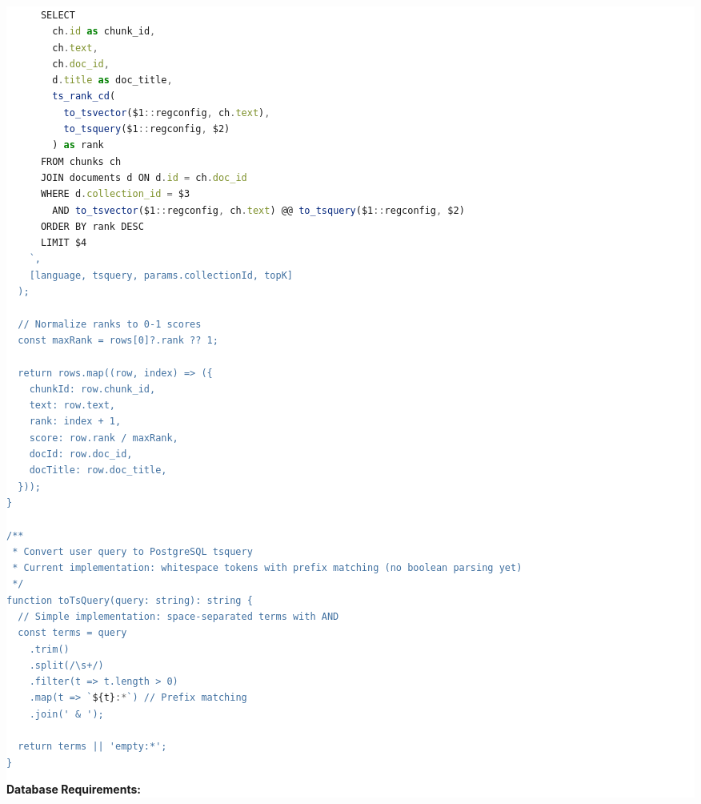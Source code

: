 ```typescript
      SELECT
        ch.id as chunk_id,
        ch.text,
        ch.doc_id,
        d.title as doc_title,
        ts_rank_cd(
          to_tsvector($1::regconfig, ch.text),
          to_tsquery($1::regconfig, $2)
        ) as rank
      FROM chunks ch
      JOIN documents d ON d.id = ch.doc_id
      WHERE d.collection_id = $3
        AND to_tsvector($1::regconfig, ch.text) @@ to_tsquery($1::regconfig, $2)
      ORDER BY rank DESC
      LIMIT $4
    `,
    [language, tsquery, params.collectionId, topK]
  );
  
  // Normalize ranks to 0-1 scores
  const maxRank = rows[0]?.rank ?? 1;
  
  return rows.map((row, index) => ({
    chunkId: row.chunk_id,
    text: row.text,
    rank: index + 1,
    score: row.rank / maxRank,
    docId: row.doc_id,
    docTitle: row.doc_title,
  }));
}

/**
 * Convert user query to PostgreSQL tsquery
 * Current implementation: whitespace tokens with prefix matching (no boolean parsing yet)
 */
function toTsQuery(query: string): string {
  // Simple implementation: space-separated terms with AND
  const terms = query
    .trim()
    .split(/\s+/)
    .filter(t => t.length > 0)
    .map(t => `${t}:*`) // Prefix matching
    .join(' & ');
  
  return terms || 'empty:*';
}
```

**Database Requirements:**
